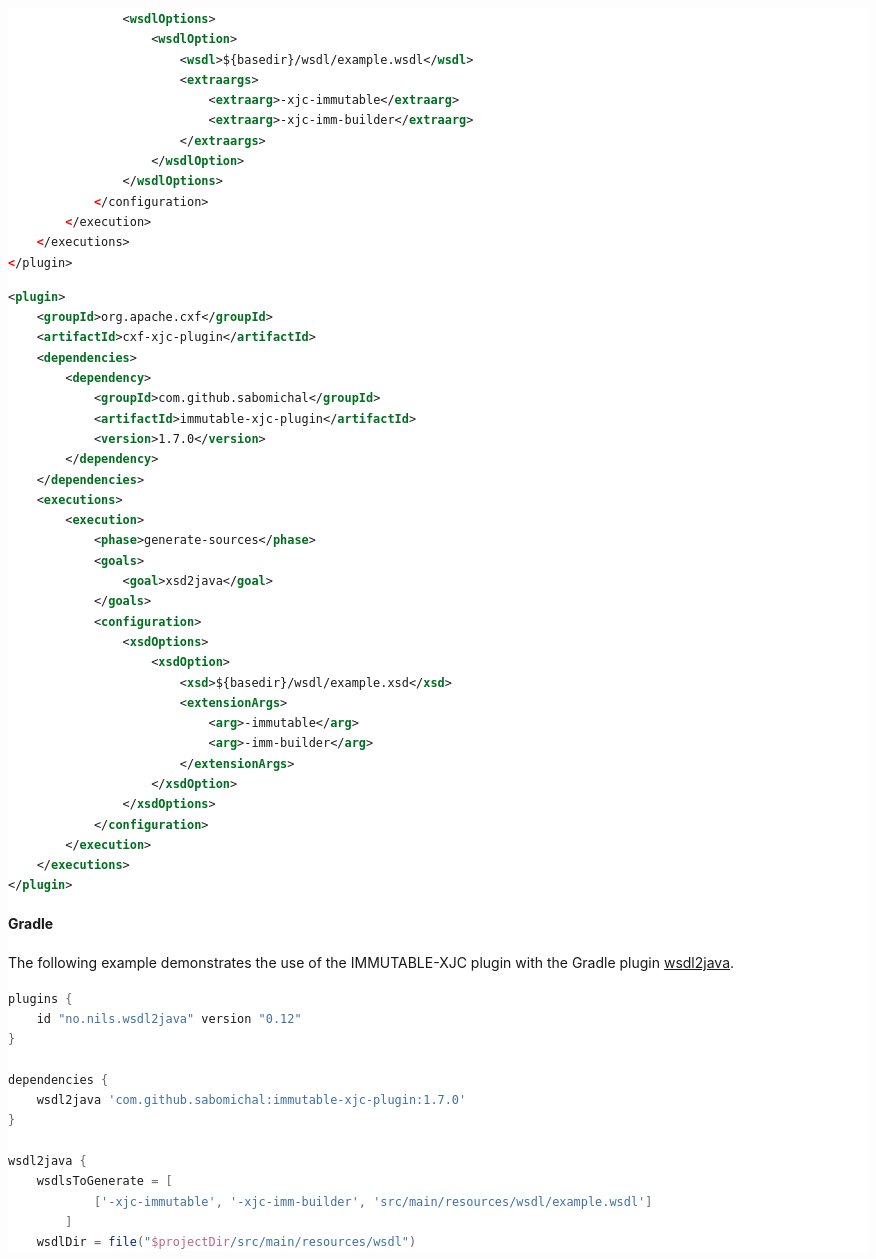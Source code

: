 ```xml
                <wsdlOptions>
                    <wsdlOption>
                        <wsdl>${basedir}/wsdl/example.wsdl</wsdl>
                        <extraargs>
                            <extraarg>-xjc-immutable</extraarg>
                            <extraarg>-xjc-imm-builder</extraarg>
                        </extraargs>
                    </wsdlOption>
                </wsdlOptions>
            </configuration>
        </execution>
    </executions>
</plugin>
```
```xml
<plugin>
    <groupId>org.apache.cxf</groupId>
    <artifactId>cxf-xjc-plugin</artifactId>
    <dependencies>
        <dependency>
            <groupId>com.github.sabomichal</groupId>
            <artifactId>immutable-xjc-plugin</artifactId>
            <version>1.7.0</version>
        </dependency>
    </dependencies>
    <executions>
        <execution>
            <phase>generate-sources</phase>
            <goals>
                <goal>xsd2java</goal>
            </goals>
            <configuration>
                <xsdOptions>
                    <xsdOption>
                        <xsd>${basedir}/wsdl/example.xsd</xsd>
                        <extensionArgs>
                            <arg>-immutable</arg>
                            <arg>-imm-builder</arg>
                        </extensionArgs>
                    </xsdOption>
                </xsdOptions>
            </configuration>
        </execution>
    </executions>
</plugin>
```

#### Gradle
The following example demonstrates the use of the IMMUTABLE-XJC plugin with the Gradle plugin [wsdl2java](https://github.com/nilsmagnus/wsdl2java).
```groovy
plugins {
    id "no.nils.wsdl2java" version "0.12"
}

dependencies {
    wsdl2java 'com.github.sabomichal:immutable-xjc-plugin:1.7.0'
}

wsdl2java {
    wsdlsToGenerate = [
            ['-xjc-immutable', '-xjc-imm-builder', 'src/main/resources/wsdl/example.wsdl']
        ]
    wsdlDir = file("$projectDir/src/main/resources/wsdl")
```